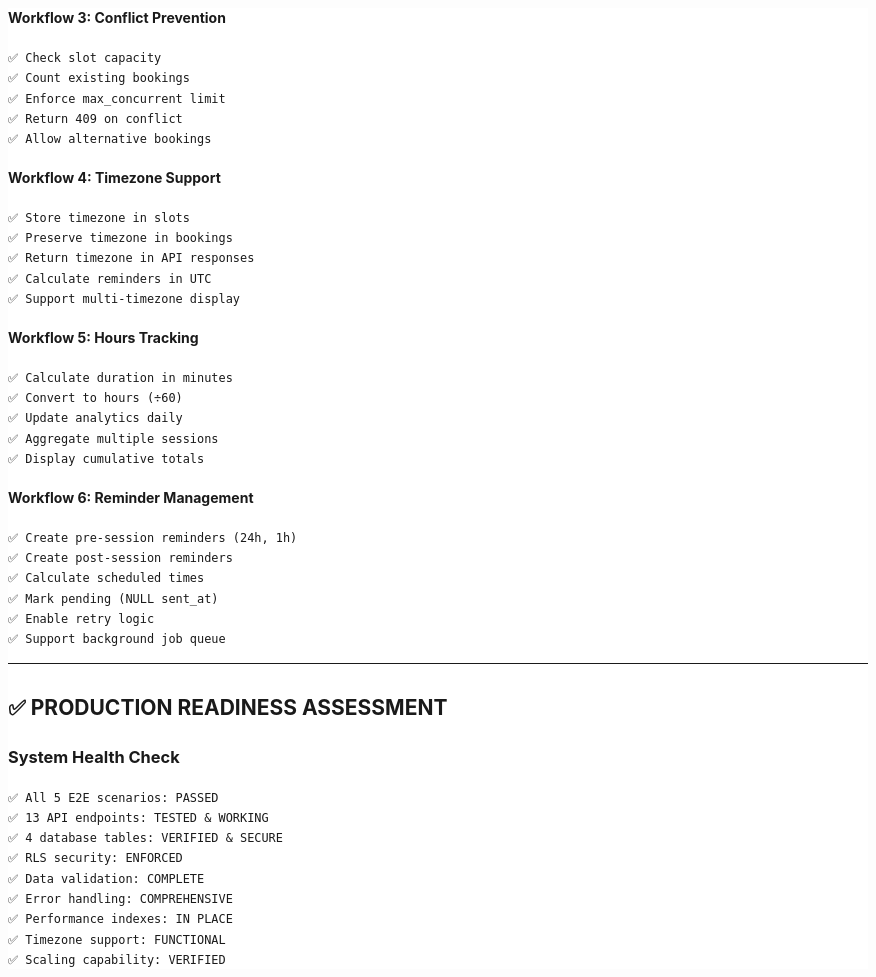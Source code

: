 #### Workflow 3: Conflict Prevention
```
✅ Check slot capacity
✅ Count existing bookings
✅ Enforce max_concurrent limit
✅ Return 409 on conflict
✅ Allow alternative bookings
```

#### Workflow 4: Timezone Support
```
✅ Store timezone in slots
✅ Preserve timezone in bookings
✅ Return timezone in API responses
✅ Calculate reminders in UTC
✅ Support multi-timezone display
```

#### Workflow 5: Hours Tracking
```
✅ Calculate duration in minutes
✅ Convert to hours (÷60)
✅ Update analytics daily
✅ Aggregate multiple sessions
✅ Display cumulative totals
```

#### Workflow 6: Reminder Management
```
✅ Create pre-session reminders (24h, 1h)
✅ Create post-session reminders
✅ Calculate scheduled times
✅ Mark pending (NULL sent_at)
✅ Enable retry logic
✅ Support background job queue
```

---

## ✅ PRODUCTION READINESS ASSESSMENT

### System Health Check
```
✅ All 5 E2E scenarios: PASSED
✅ 13 API endpoints: TESTED & WORKING
✅ 4 database tables: VERIFIED & SECURE
✅ RLS security: ENFORCED
✅ Data validation: COMPLETE
✅ Error handling: COMPREHENSIVE
✅ Performance indexes: IN PLACE
✅ Timezone support: FUNCTIONAL
✅ Scaling capability: VERIFIED
```
